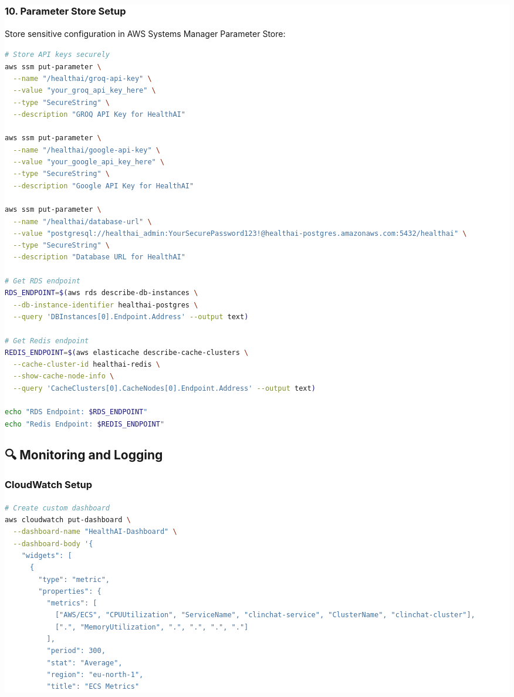 ```bash
```

### 10. Parameter Store Setup

Store sensitive configuration in AWS Systems Manager Parameter Store:

```bash
# Store API keys securely
aws ssm put-parameter \
  --name "/healthai/groq-api-key" \
  --value "your_groq_api_key_here" \
  --type "SecureString" \
  --description "GROQ API Key for HealthAI"

aws ssm put-parameter \
  --name "/healthai/google-api-key" \
  --value "your_google_api_key_here" \
  --type "SecureString" \
  --description "Google API Key for HealthAI"

aws ssm put-parameter \
  --name "/healthai/database-url" \
  --value "postgresql://healthai_admin:YourSecurePassword123!@healthai-postgres.amazonaws.com:5432/healthai" \
  --type "SecureString" \
  --description "Database URL for HealthAI"

# Get RDS endpoint
RDS_ENDPOINT=$(aws rds describe-db-instances \
  --db-instance-identifier healthai-postgres \
  --query 'DBInstances[0].Endpoint.Address' --output text)

# Get Redis endpoint  
REDIS_ENDPOINT=$(aws elasticache describe-cache-clusters \
  --cache-cluster-id healthai-redis \
  --show-cache-node-info \
  --query 'CacheClusters[0].CacheNodes[0].Endpoint.Address' --output text)

echo "RDS Endpoint: $RDS_ENDPOINT"
echo "Redis Endpoint: $REDIS_ENDPOINT"
```

## 🔍 Monitoring and Logging

### CloudWatch Setup

```bash
# Create custom dashboard
aws cloudwatch put-dashboard \
  --dashboard-name "HealthAI-Dashboard" \
  --dashboard-body '{
    "widgets": [
      {
        "type": "metric",
        "properties": {
          "metrics": [
            ["AWS/ECS", "CPUUtilization", "ServiceName", "clinchat-service", "ClusterName", "clinchat-cluster"],
            [".", "MemoryUtilization", ".", ".", ".", "."]
          ],
          "period": 300,
          "stat": "Average",
          "region": "eu-north-1",
          "title": "ECS Metrics"
```